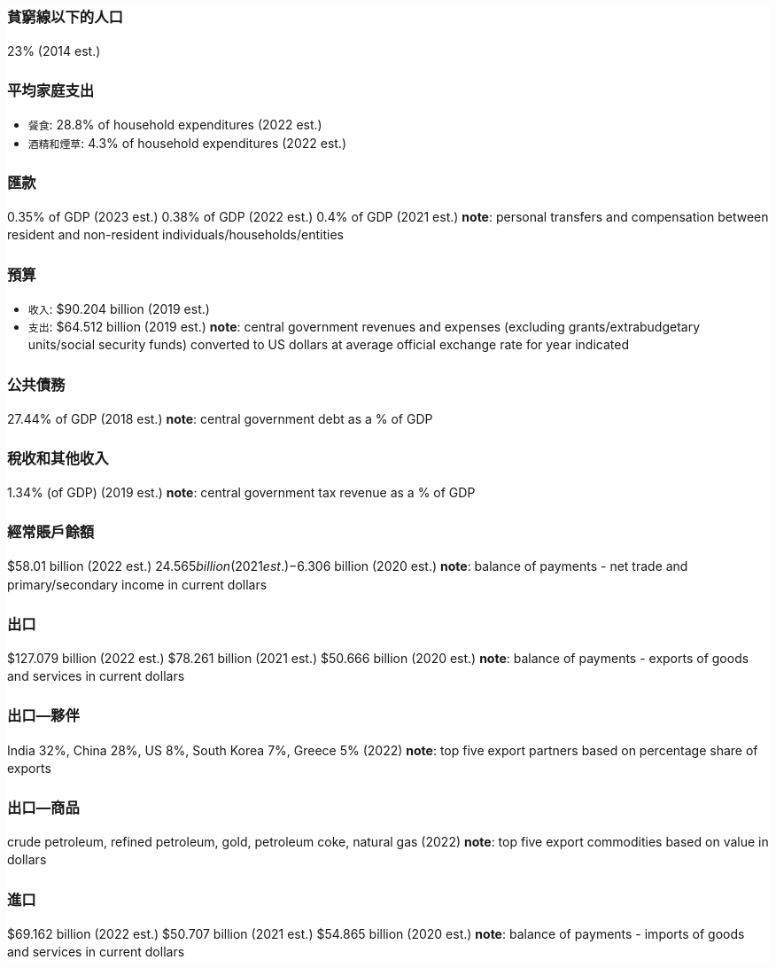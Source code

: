 ### 貧窮線以下的人口
23% (2014 est.)

### 平均家庭支出
- `餐食`: 28.8% of household expenditures (2022 est.)
- `酒精和煙草`: 4.3% of household expenditures (2022 est.)

### 匯款
0.35% of GDP (2023 est.)
0.38% of GDP (2022 est.)
0.4% of GDP (2021 est.)
**note**: personal transfers and compensation between resident and non-resident individuals/households/entities

### 預算
- `收入`: $90.204 billion (2019 est.)
- `支出`: $64.512 billion (2019 est.)
**note**: central government revenues and expenses (excluding grants/extrabudgetary units/social security funds) converted to US dollars at average official exchange rate for year indicated

### 公共債務
27.44% of GDP (2018 est.)
**note**: central government debt as a % of GDP

### 稅收和其他收入
1.34% (of GDP) (2019 est.)
**note**: central government tax revenue as a % of GDP

### 經常賬戶餘額
$58.01 billion (2022 est.)
$24.565 billion (2021 est.)
-$6.306 billion (2020 est.)
**note**: balance of payments - net trade and primary/secondary income in current dollars

### 出口
$127.079 billion (2022 est.)
$78.261 billion (2021 est.)
$50.666 billion (2020 est.)
**note**: balance of payments - exports of goods and services in current dollars

### 出口—夥伴
India 32%, China 28%, US 8%, South Korea 7%, Greece 5% (2022)
**note**: top five export partners based on percentage share of exports

### 出口—商品
crude petroleum, refined petroleum, gold, petroleum coke, natural gas (2022)
**note**: top five export commodities based on value in dollars

### 進口
$69.162 billion (2022 est.)
$50.707 billion (2021 est.)
$54.865 billion (2020 est.)
**note**: balance of payments - imports of goods and services in current dollars

